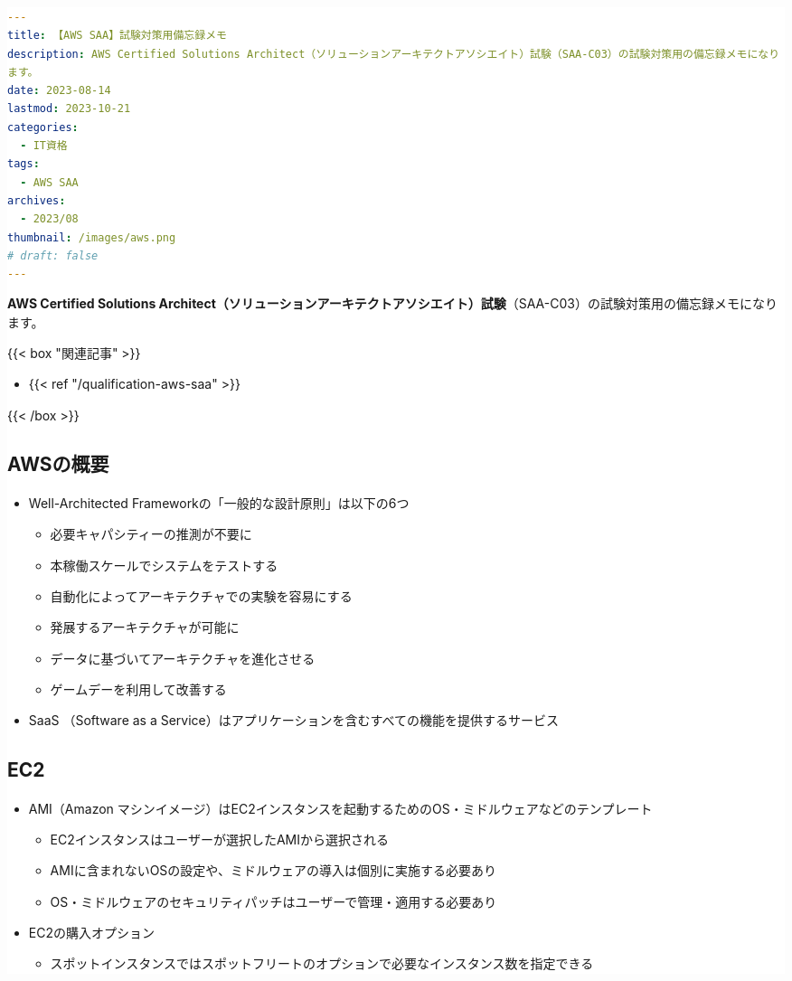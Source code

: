 ```yaml
---
title: 【AWS SAA】試験対策用備忘録メモ
description: AWS Certified Solutions Architect（ソリューションアーキテクトアソシエイト）試験（SAA-C03）の試験対策用の備忘録メモになります。
date: 2023-08-14
lastmod: 2023-10-21
categories: 
  - IT資格
tags: 
  - AWS SAA
archives: 
  - 2023/08
thumbnail: /images/aws.png
# draft: false
---
```


**AWS Certified Solutions Architect（ソリューションアーキテクトアソシエイト）試験**（SAA-C03）の試験対策用の備忘録メモになります。

{{< box "関連記事" >}}
<ul>
<li>{{< ref "/qualification-aws-saa" >}}</li>
</ul>
{{< /box >}}

## AWSの概要

* Well-Architected Frameworkの「一般的な設計原則」は以下の6つ

  * 必要キャパシティーの推測が不要に

  * 本稼働スケールでシステムをテストする

  * 自動化によってアーキテクチャでの実験を容易にする

  * 発展するアーキテクチャが可能に
  
  * データに基づいてアーキテクチャを進化させる
  
  * ゲームデーを利用して改善する

* SaaS （Software as a Service）はアプリケーションを含むすべての機能を提供するサービス

## EC2

* AMI（Amazon マシンイメージ）はEC2インスタンスを起動するためのOS・ミドルウェアなどのテンプレート

  * EC2インスタンスはユーザーが選択したAMIから選択される

  * AMIに含まれないOSの設定や、ミドルウェアの導入は個別に実施する必要あり

  * OS・ミドルウェアのセキュリティパッチはユーザーで管理・適用する必要あり

* EC2の購入オプション

  * スポットインスタンスではスポットフリートのオプションで必要なインスタンス数を指定できる
  